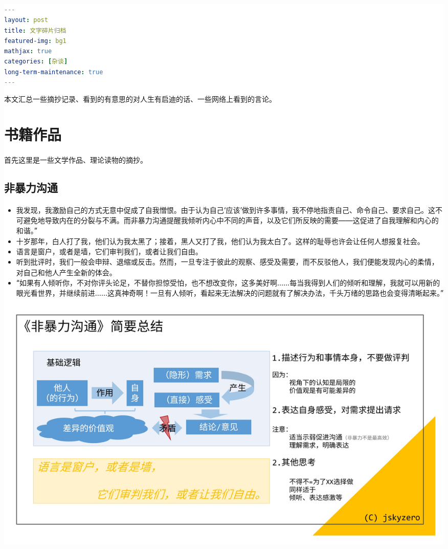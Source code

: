 ```yaml
---
layout: post
title: 文字碎片归档
featured-img: bg1
mathjax: true
categories: [杂谈]
long-term-maintenance: true
---
```


本文汇总一些摘抄记录、看到的有意思的对人生有启迪的话、一些网络上看到的言论。




# 书籍作品

首先这里是一些文学作品、理论读物的摘抄。


## 非暴力沟通

+ 我发现，我激励自己的方式无意中促成了自我憎恨。由于认为自己‘应该’做到许多事情，我不停地指责自己、命令自己、要求自己。这不可避免地导致内在的分裂与不满。而非暴力沟通提醒我倾听内心中不同的声音，以及它们所反映的需要——这促进了自我理解和内心的和谐。”
+ 十岁那年，白人打了我，他们认为我太黑了；接着，黑人又打了我，他们认为我太白了。这样的耻辱也许会让任何人想报复社会。
+ 语言是窗户，或者是墙，它们审判我们，或者让我们自由。
+ 听到批评时，我们一般会申辩、退缩或反击。然而，一旦专注于彼此的观察、感受及需要，而不反驳他人，我们便能发现内心的柔情，对自己和他人产生全新的体会。
+ “如果有人倾听你，不对你评头论足，不替你担惊受怕，也不想改变你，这多美好啊……每当我得到人们的倾听和理解，我就可以用新的眼光看世界，并继续前进……这真神奇啊！一旦有人倾听，看起来无法解决的问题就有了解决办法，千头万绪的思路也会变得清晰起来。”

![非暴力沟通逻辑](/assets/img/books/readings/NVC.jpg)
